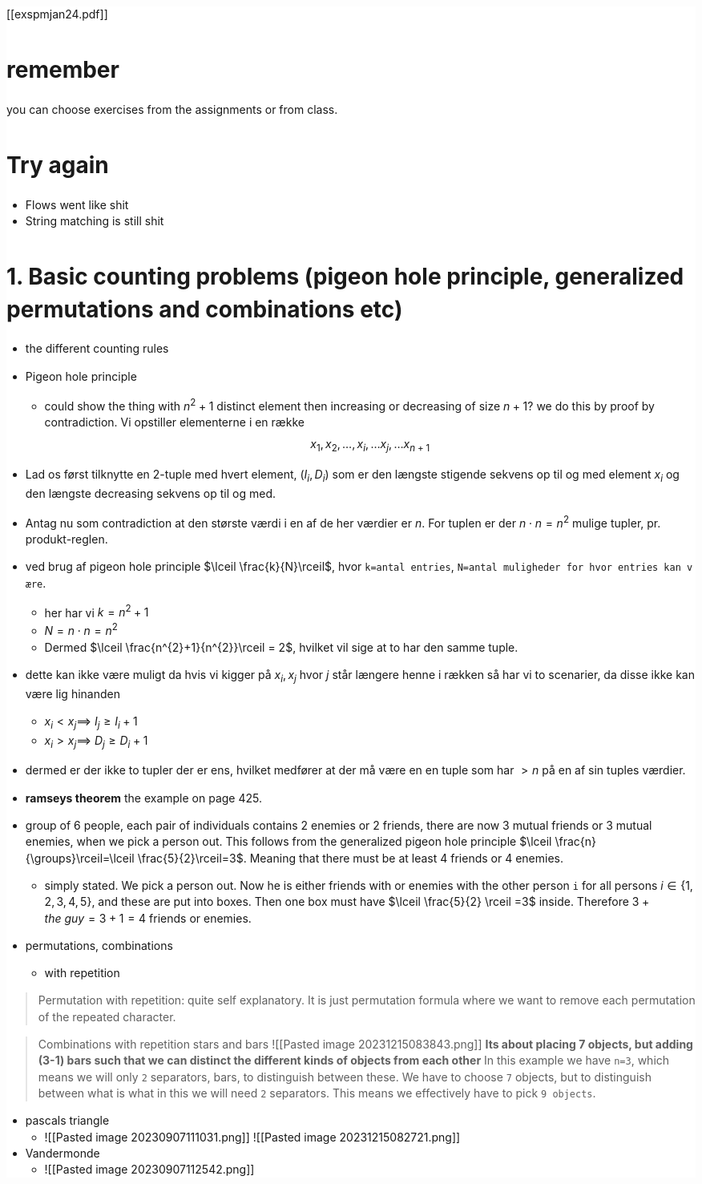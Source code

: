 [[exspmjan24.pdf]]
# remember
you can choose exercises from the assignments or from class.
# Try again
- Flows went like shit
- String matching is still shit
# 1. Basic counting problems (pigeon hole principle, generalized permutations and combinations etc)
- the different counting rules
- Pigeon hole principle
	- could show the thing with $n^2+1$ distinct element then increasing or decreasing of size $n+1$?
we do this by proof by contradiction.
Vi opstiller elementerne i en række
$$x_{1},x_{2}, \dots, x_{i}, \dots x_{j}, \dots x_{n+1}$$
- Lad os først tilknytte en 2-tuple med hvert element, $(I_{i},D_{i})$ som er den længste stigende sekvens op til og med element $x_{i}$ og den længste decreasing sekvens op til og med.
- Antag nu som contradiction at den største værdi i en af de her værdier er $n$. For tuplen er der $n \cdot n=n^{2}$ mulige tupler, pr. produkt-reglen.
- ved brug af pigeon hole principle $\lceil \frac{k}{N}\rceil$, hvor `k=antal entries`, `N=antal muligheder for hvor entries kan være`.
	- her har vi $k=n^{2}+1$
	- $N=n\cdot n=n^{2}$
	- Dermed $\lceil \frac{n^{2}+1}{n^{2}}\rceil = 2$, hvilket vil sige at to har den samme tuple.
- dette kan ikke være muligt da hvis vi kigger på $x_{i},x_{j}$ hvor $j$ står længere henne i rækken så har vi to scenarier, da disse ikke kan være lig hinanden
	- $x_{i}<x_{j}\implies$ $I_{j} \geq I_{i}+1$
	- $x_{i}> x_{j}\implies$ $D_{j} \geq D_{i}+1$
- dermed er der ikke to tupler der er ens, hvilket medfører at der må være en en tuple som har $>n$ på en af sin tuples værdier.

- **ramseys theorem** the example on page 425.
- group of 6 people, each pair of individuals contains 2 enemies or 2 friends, there are now 3 mutual friends or 3 mutual enemies, when we pick a person out. This follows from the generalized pigeon hole principle $\lceil \frac{n}{\groups}\rceil=\lceil \frac{5}{2}\rceil=3$. Meaning that there must be at least 4 friends or 4 enemies.
	- simply stated. We pick a person out. Now he is either friends with or enemies with the other person `i` for all persons $i \in \{1,2,3,4,5\}$, and these are put into boxes. Then one box must have $\lceil \frac{5}{2} \rceil =3$ inside. Therefore $3+the\ guy=3+1=4$ friends or enemies.

- permutations, combinations
	- with repetition

> Permutation with repetition:
> quite self explanatory. It is just permutation formula where we want to remove each permutation of the repeated character.

> Combinations with repetition
> stars and bars ![[Pasted image 20231215083843.png]]
> **Its about placing 7 objects, but adding (3-1) bars such that we can distinct the different kinds of objects from each other**
> In this example we have `n=3`, which means we will only `2` separators, bars, to distinguish between these. We have to choose `7` objects, but to distinguish between what is what in this we will need `2` separators. This means we effectively have to pick `9 objects`.
- pascals triangle
	- ![[Pasted image 20230907111031.png]]
![[Pasted image 20231215082721.png]]
- Vandermonde
	- ![[Pasted image 20230907112542.png]]
